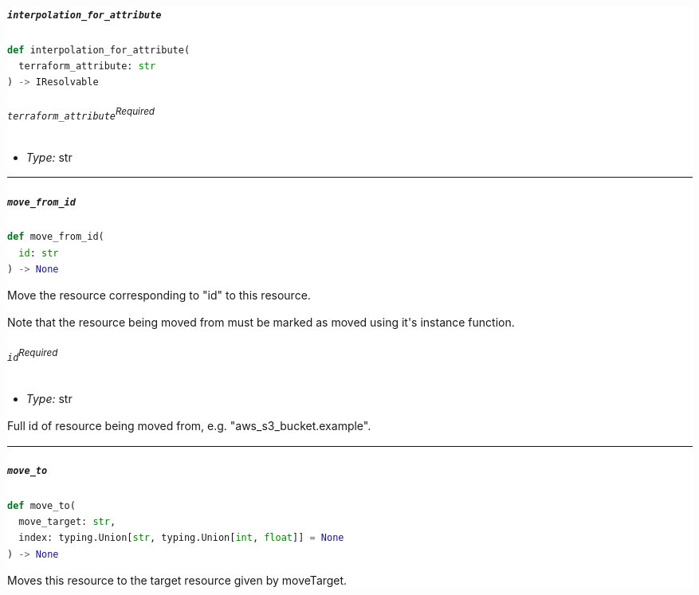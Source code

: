 
##### `interpolation_for_attribute` <a name="interpolation_for_attribute" id="rhizo-co-terraform-provider-oci.datascienceModelArtifactExport.DatascienceModelArtifactExport.interpolationForAttribute"></a>

```python
def interpolation_for_attribute(
  terraform_attribute: str
) -> IResolvable
```

###### `terraform_attribute`<sup>Required</sup> <a name="terraform_attribute" id="rhizo-co-terraform-provider-oci.datascienceModelArtifactExport.DatascienceModelArtifactExport.interpolationForAttribute.parameter.terraformAttribute"></a>

- *Type:* str

---

##### `move_from_id` <a name="move_from_id" id="rhizo-co-terraform-provider-oci.datascienceModelArtifactExport.DatascienceModelArtifactExport.moveFromId"></a>

```python
def move_from_id(
  id: str
) -> None
```

Move the resource corresponding to "id" to this resource.

Note that the resource being moved from must be marked as moved using it's instance function.

###### `id`<sup>Required</sup> <a name="id" id="rhizo-co-terraform-provider-oci.datascienceModelArtifactExport.DatascienceModelArtifactExport.moveFromId.parameter.id"></a>

- *Type:* str

Full id of resource being moved from, e.g. "aws_s3_bucket.example".

---

##### `move_to` <a name="move_to" id="rhizo-co-terraform-provider-oci.datascienceModelArtifactExport.DatascienceModelArtifactExport.moveTo"></a>

```python
def move_to(
  move_target: str,
  index: typing.Union[str, typing.Union[int, float]] = None
) -> None
```

Moves this resource to the target resource given by moveTarget.
